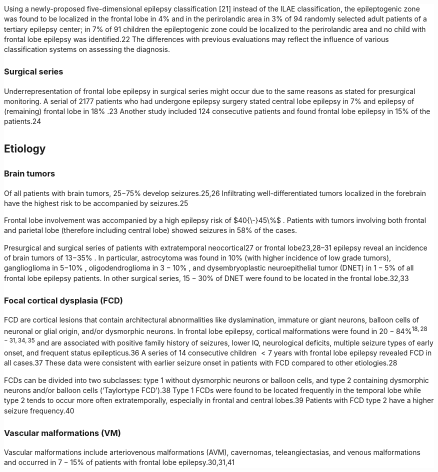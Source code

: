 Using a newly-proposed five-dimensional epilepsy classification [21] instead of the ILAE classification, the epileptogenic zone was found to be localized in the frontal lobe in $4\%$ and in the perirolandic area in $3\%$ of 94 randomly selected adult patients of a tertiary epilepsy center; in $7\%$ of 91 children the epileptogenic zone could be localized to the perirolandic area and no child with frontal lobe epilepsy was identified.22 The differences with previous evaluations may reflect the influence of various classification systems on assessing the diagnosis.  

### Surgical series  

Underrepresentation of frontal lobe epilepsy in surgical series might occur due to the same reasons as stated for presurgical monitoring. A serial of 2177 patients who had undergone epilepsy surgery stated central lobe epilepsy in $7\%$ and epilepsy of (remaining) frontal lobe in $18\%$ .23 Another study included 124 consecutive patients and found frontal lobe epilepsy in $15\%$ of the patients.24  

## Etiology  

### Brain tumors  

Of all patients with brain tumors, $25\mathrm{-}75\%$ develop seizures.25,26 Infiltrating well-differentiated tumors localized in the forebrain have the highest risk to be accompanied by seizures.25  

Frontal lobe involvement was accompanied by a high epilepsy risk of $40{\-}45\%$ . Patients with tumors involving both frontal and parietal lobe (therefore including central lobe) showed seizures in $58\%$ of the cases.  

Presurgical and surgical series of patients with extratemporal neocortical27 or frontal lobe23,28–31 epilepsy reveal an incidence of brain tumors of $13\mathrm{-}35\%$ . In particular, astrocytoma was found in $10\%$ (with higher incidence of low grade tumors), ganglioglioma in $5\mathrm{-}10\%$ , oligodendroglioma in $3{-}10\%$ , and dysembryoplastic neuroepithelial tumor (DNET) in $1-5\%$ of all frontal lobe epilepsy patients. In other surgical series, $15{-}30\%$ of DNET were found to be located in the frontal lobe.32,33  

### Focal cortical dysplasia (FCD)  

FCD are cortical lesions that contain architectural abnormalities like dyslamination, immature or giant neurons, balloon cells of neuronal or glial origin, and/or dysmorphic neurons. In frontal lobe epilepsy, cortical malformations were found in $20{-}84\%^{18,28-31,34,35}$ and are associated with positive family history of seizures, lower IQ, neurological deficits, multiple seizure types of early onset, and frequent status epilepticus.36 A series of 14 consecutive children ${<}7$ years with frontal lobe epilepsy revealed FCD in all cases.37 These data were consistent with earlier seizure onset in patients with FCD compared to other etiologies.28  

FCDs can be divided into two subclasses: type 1 without dysmorphic neurons or balloon cells, and type 2 containing dysmorphic neurons and/or balloon cells (‘Taylortype FCD’).38 Type 1 FCDs were found to be located frequently in the temporal lobe while type 2 tends to occur more often extratemporally, especially in frontal and central lobes.39 Patients with FCD type 2 have a higher seizure frequency.40  

### Vascular malformations (VM)  

Vascular malformations include arteriovenous malformations (AVM), cavernomas, teleangiectasias, and venous malformations and occurred in $7-15\%$ of patients with frontal lobe epilepsy.30,31,41  
